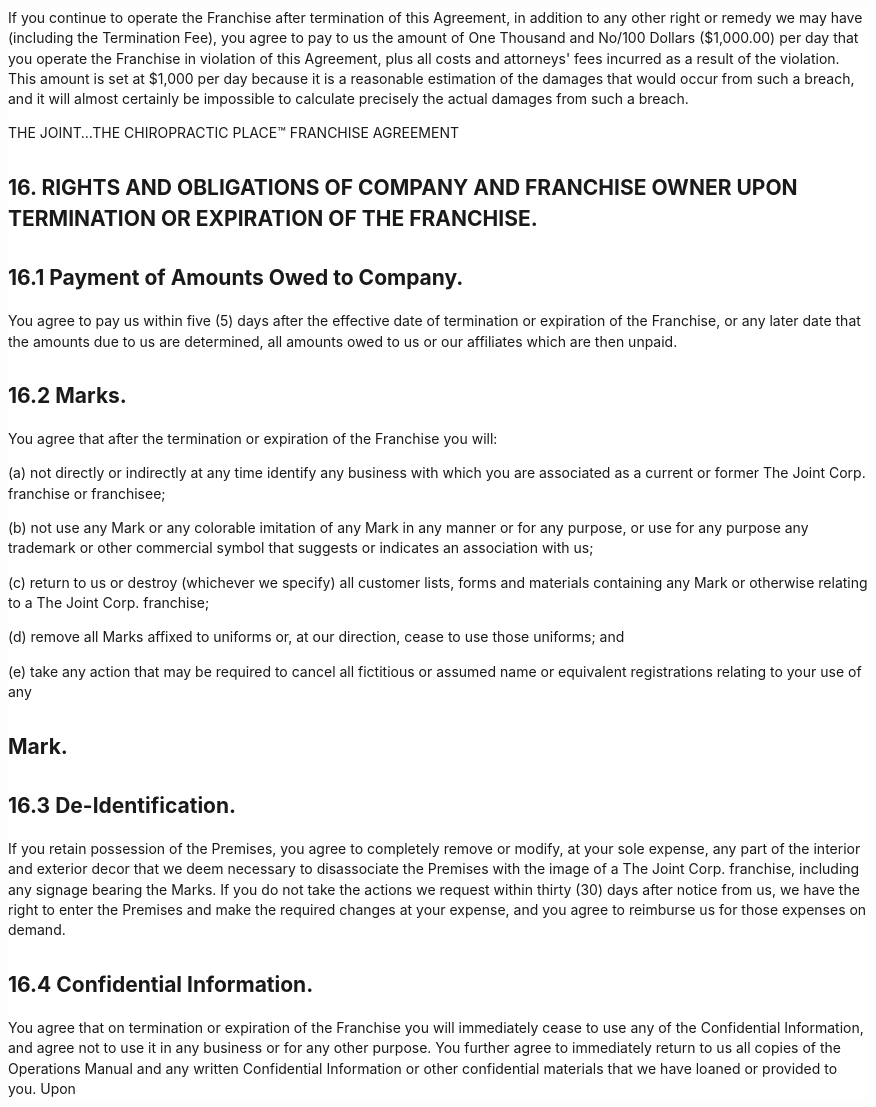 If you continue to operate the Franchise after termination of this Agreement, in addition to any other right or remedy we may have (including the Termination Fee), you agree to pay to us the amount of One Thousand and No/100 Dollars ($1,000.00) per day that you operate the Franchise in violation of this Agreement, plus all costs and attorneys' fees incurred as a result of the violation. This amount is set at $1,000 per day because it is a reasonable estimation of the damages that would occur from such a breach, and it will almost certainly be impossible to calculate precisely the actual damages from such a breach.

THE JOINT…THE CHIROPRACTIC PLACE™ FRANCHISE AGREEMENT

## 16. RIGHTS AND OBLIGATIONS OF COMPANY AND FRANCHISE OWNER UPON TERMINATION OR EXPIRATION OF THE FRANCHISE.

## 16.1 Payment of Amounts Owed to Company.

You agree to pay us within five (5) days after the effective date of termination or expiration of the Franchise, or any later date that the amounts due to us are determined, all amounts owed to us or our affiliates which are then unpaid.

## 16.2 Marks.

You agree that after the termination or expiration of the Franchise you will:

(a)  not directly or indirectly at any time identify any business with which you are associated as a current or former The Joint Corp. franchise or franchisee;

(b) not use any Mark or any colorable imitation of any Mark in any manner or for any purpose, or use for any purpose any trademark or other commercial symbol that suggests or indicates an association with us;

(c) return to us or destroy (whichever we specify) all customer lists, forms and materials containing any Mark or otherwise relating to a The Joint Corp. franchise;

(d) remove all Marks affixed to uniforms or, at our direction, cease to use those uniforms; and

(e) take any action that may be required to cancel all fictitious or assumed name or equivalent registrations relating to your use of any

## Mark.

## 16.3 De-Identification.

If you retain possession of the Premises, you agree to completely remove or modify, at your sole expense, any part of the interior and exterior decor that we deem necessary to disassociate the Premises with the image of a The Joint Corp. franchise, including any signage bearing the Marks. If you do not take the actions we request within thirty (30) days after notice from us, we have the right to enter the Premises and make the required changes at your expense, and you agree to reimburse us for those expenses on demand.

## 16.4 Confidential Information.

You agree that on termination or expiration of the Franchise you will immediately cease to use any of the Confidential Information, and agree not to use it in any business or for any other purpose. You further agree to immediately return to us all copies of the Operations Manual and any written Confidential Information or other confidential materials that we have loaned or provided to you. Upon
